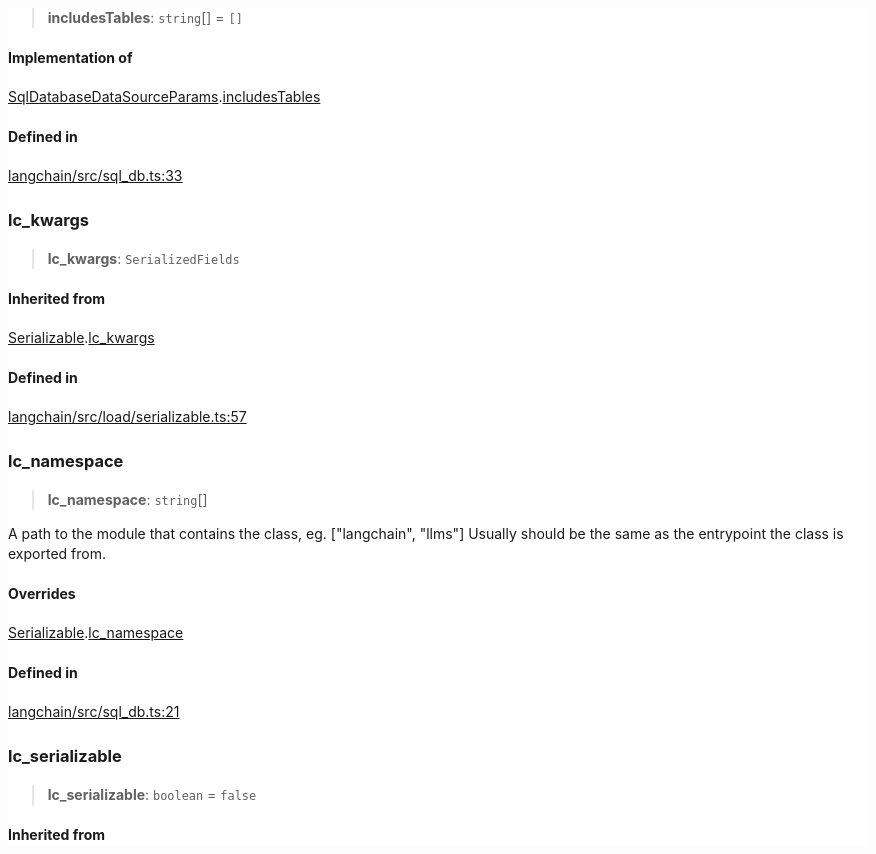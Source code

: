 > **includesTables**: `string`\[\] = `[]`

#### Implementation of[​](#implementation-of-3 "Direct link to Implementation of")

[SqlDatabaseDataSourceParams](/docs/api/sql_db/interfaces/SqlDatabaseDataSourceParams).[includesTables](/docs/api/sql_db/interfaces/SqlDatabaseDataSourceParams#includestables)

#### Defined in[​](#defined-in-5 "Direct link to Defined in")

[langchain/src/sql\_db.ts:33](https://github.com/hwchase17/langchainjs/blob/46e1734/langchain/src/sql_db.ts#L33)

### lc\_kwargs[​](#lc_kwargs "Direct link to lc_kwargs")

> **lc\_kwargs**: `SerializedFields`

#### Inherited from[​](#inherited-from "Direct link to Inherited from")

[Serializable](/docs/api/load_serializable/classes/Serializable).[lc\_kwargs](/docs/api/load_serializable/classes/Serializable#lc_kwargs)

#### Defined in[​](#defined-in-6 "Direct link to Defined in")

[langchain/src/load/serializable.ts:57](https://github.com/hwchase17/langchainjs/blob/46e1734/langchain/src/load/serializable.ts#L57)

### lc\_namespace[​](#lc_namespace "Direct link to lc_namespace")

> **lc\_namespace**: `string`\[\]

A path to the module that contains the class, eg. \["langchain", "llms"\] Usually should be the same as the entrypoint the class is exported from.

#### Overrides[​](#overrides-1 "Direct link to Overrides")

[Serializable](/docs/api/load_serializable/classes/Serializable).[lc\_namespace](/docs/api/load_serializable/classes/Serializable#lc_namespace)

#### Defined in[​](#defined-in-7 "Direct link to Defined in")

[langchain/src/sql\_db.ts:21](https://github.com/hwchase17/langchainjs/blob/46e1734/langchain/src/sql_db.ts#L21)

### lc\_serializable[​](#lc_serializable "Direct link to lc_serializable")

> **lc\_serializable**: `boolean` = `false`

#### Inherited from[​](#inherited-from-1 "Direct link to Inherited from")
